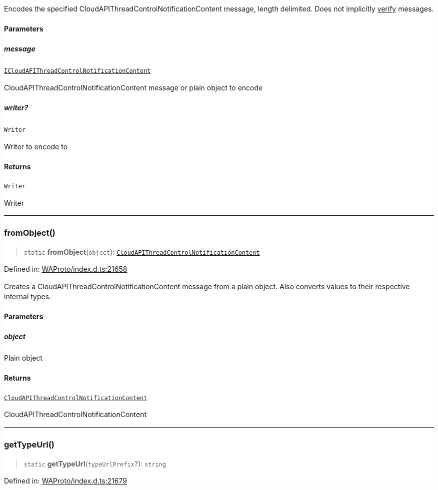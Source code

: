 Encodes the specified CloudAPIThreadControlNotificationContent message, length delimited. Does not implicitly [verify](CloudAPIThreadControlNotificationContent.md#verify) messages.

#### Parameters

##### message

[`ICloudAPIThreadControlNotificationContent`](../interfaces/ICloudAPIThreadControlNotificationContent.md)

CloudAPIThreadControlNotificationContent message or plain object to encode

##### writer?

`Writer`

Writer to encode to

#### Returns

`Writer`

Writer

***

### fromObject()

> `static` **fromObject**(`object`): [`CloudAPIThreadControlNotificationContent`](CloudAPIThreadControlNotificationContent.md)

Defined in: [WAProto/index.d.ts:21658](https://github.com/Fokusdotid/bail/blob/546bbbb35e652e95f45982a71bee62b2c682e4eb/WAProto/index.d.ts#L21658)

Creates a CloudAPIThreadControlNotificationContent message from a plain object. Also converts values to their respective internal types.

#### Parameters

##### object

Plain object

#### Returns

[`CloudAPIThreadControlNotificationContent`](CloudAPIThreadControlNotificationContent.md)

CloudAPIThreadControlNotificationContent

***

### getTypeUrl()

> `static` **getTypeUrl**(`typeUrlPrefix`?): `string`

Defined in: [WAProto/index.d.ts:21679](https://github.com/Fokusdotid/bail/blob/546bbbb35e652e95f45982a71bee62b2c682e4eb/WAProto/index.d.ts#L21679)
